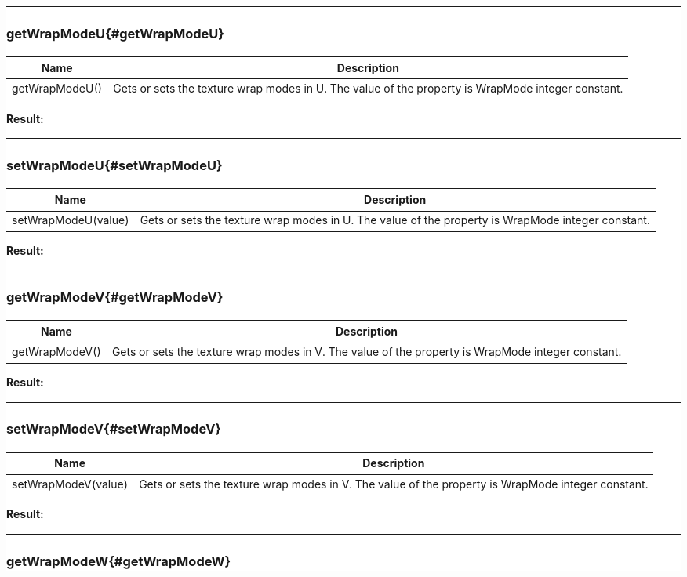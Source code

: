 

---


### getWrapModeU{#getWrapModeU}

| Name | Description |
| --- | --- |
| getWrapModeU() | Gets or sets the texture wrap modes in U. The value of the property is WrapMode integer constant. | 

 **Result:**



---


### setWrapModeU{#setWrapModeU}

| Name | Description |
| --- | --- |
| setWrapModeU(value) | Gets or sets the texture wrap modes in U. The value of the property is WrapMode integer constant. | 

 **Result:**



---


### getWrapModeV{#getWrapModeV}

| Name | Description |
| --- | --- |
| getWrapModeV() | Gets or sets the texture wrap modes in V. The value of the property is WrapMode integer constant. | 

 **Result:**



---


### setWrapModeV{#setWrapModeV}

| Name | Description |
| --- | --- |
| setWrapModeV(value) | Gets or sets the texture wrap modes in V. The value of the property is WrapMode integer constant. | 

 **Result:**



---


### getWrapModeW{#getWrapModeW}
